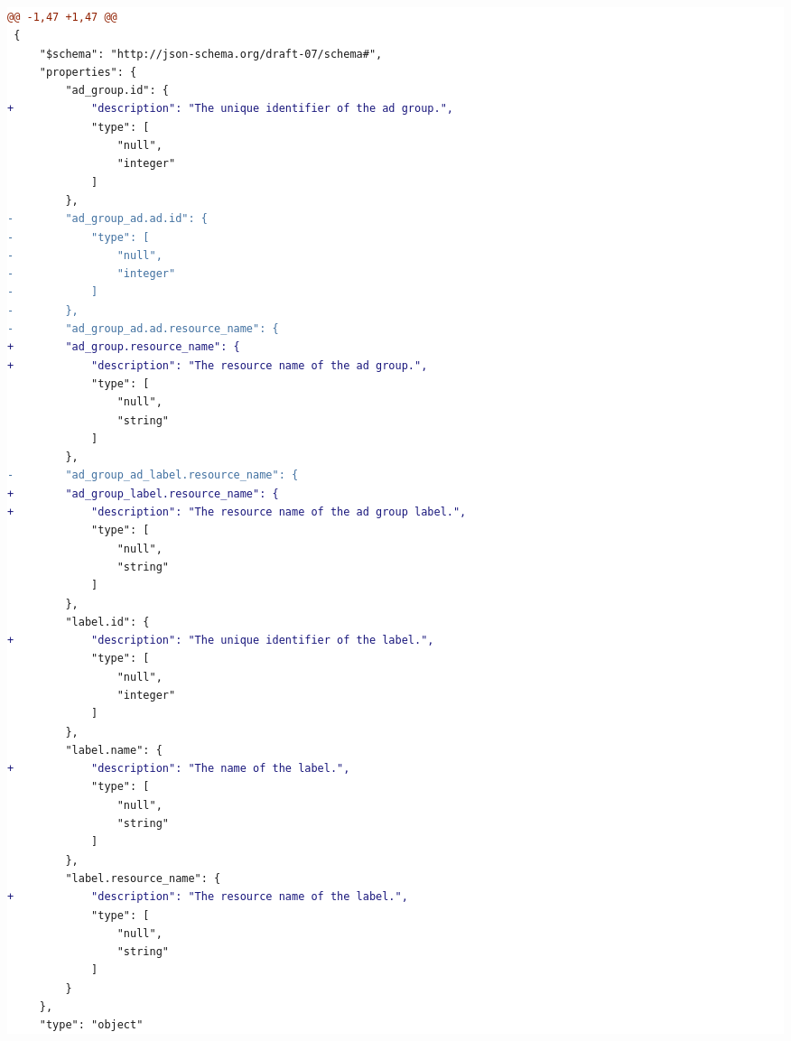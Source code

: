 ```diff
@@ -1,47 +1,47 @@
 {
     "$schema": "http://json-schema.org/draft-07/schema#",
     "properties": {
         "ad_group.id": {
+            "description": "The unique identifier of the ad group.",
             "type": [
                 "null",
                 "integer"
             ]
         },
-        "ad_group_ad.ad.id": {
-            "type": [
-                "null",
-                "integer"
-            ]
-        },
-        "ad_group_ad.ad.resource_name": {
+        "ad_group.resource_name": {
+            "description": "The resource name of the ad group.",
             "type": [
                 "null",
                 "string"
             ]
         },
-        "ad_group_ad_label.resource_name": {
+        "ad_group_label.resource_name": {
+            "description": "The resource name of the ad group label.",
             "type": [
                 "null",
                 "string"
             ]
         },
         "label.id": {
+            "description": "The unique identifier of the label.",
             "type": [
                 "null",
                 "integer"
             ]
         },
         "label.name": {
+            "description": "The name of the label.",
             "type": [
                 "null",
                 "string"
             ]
         },
         "label.resource_name": {
+            "description": "The resource name of the label.",
             "type": [
                 "null",
                 "string"
             ]
         }
     },
     "type": "object"
```
